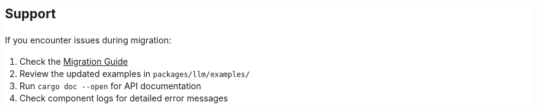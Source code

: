 
## Support

If you encounter issues during migration:
1. Check the [Migration Guide](./MIGRATION_GUIDE.md)
2. Review the updated examples in `packages/llm/examples/`
3. Run `cargo doc --open` for API documentation
4. Check component logs for detailed error messages
